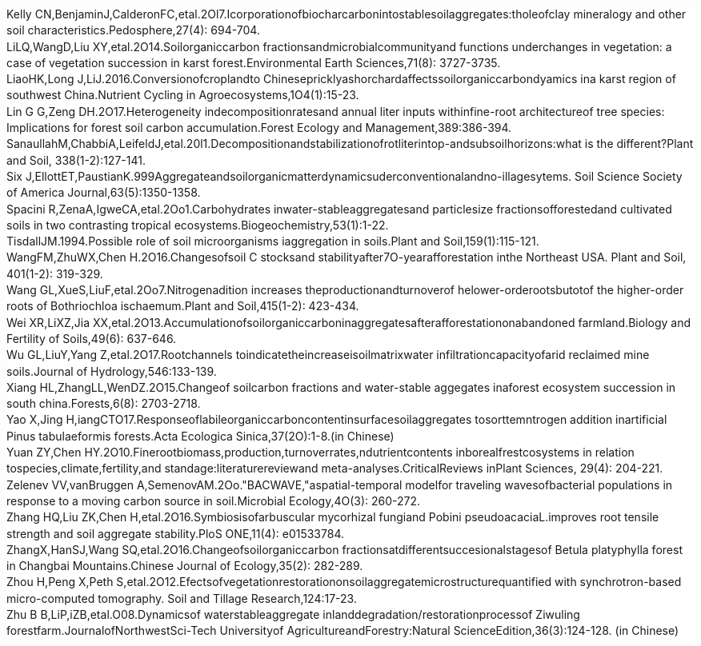 Kelly CN,BenjaminJ,CalderonFC,etal.2Ol7.Icorporationofbiocharcarbonintostablesoilaggregates:tholeofclay mineralogy and other soil characteristics.Pedosphere,27(4): 694-704.   
LiLQ,WangD,Liu XY,etal.2O14.Soilorganiccarbon fractionsandmicrobialcommunityand functions underchanges in vegetation: a case of vegetation succession in karst forest.Environmental Earth Sciences,71(8): 3727-3735.   
LiaoHK,Long J,LiJ.2016.Conversionofcroplandto Chinesepricklyashorchardaffectssoilorganiccarbondyamics ina karst region of southwest China.Nutrient Cycling in Agroecosystems,1O4(1):15-23.   
Lin G G,Zeng DH.2O17.Heterogeneity indecompositionratesand annual liter inputs withinfine-root architectureof tree species: Implications for forest soil carbon accumulation.Forest Ecology and Management,389:386-394.   
SanaullahM,ChabbiA,LeifeldJ,etal.20l1.Decompositionandstabilizationofrotliterintop-andsubsoilhorizons:what is the different?Plant and Soil, 338(1-2):127-141.   
Six J,EllottET,PaustianK.999Aggregateandsoilorganicmatterdynamicsuderconventionalandno-illagesytems. Soil Science Society of America Journal,63(5):1350-1358.   
Spacini R,ZenaA,IgweCA,etal.2Oo1.Carbohydrates inwater-stableaggregatesand particlesize fractionsofforestedand cultivated soils in two contrasting tropical ecosystems.Biogeochemistry,53(1):1-22.   
TisdallJM.1994.Possible role of soil microorganisms iaggregation in soils.Plant and Soil,159(1):115-121.   
WangFM,ZhuWX,Chen H.2O16.Changesofsoil C stocksand stabilityafter7O-yearafforestation inthe Northeast USA. Plant and Soil, 401(1-2): 319-329.   
Wang GL,XueS,LiuF,etal.2Oo7.Nitrogenadition increases theproductionandturnoverof helower-orderootsbutotof the higher-order roots of Bothriochloa ischaemum.Plant and Soil,415(1-2): 423-434.   
Wei XR,LiXZ,Jia XX,etal.2O13.Accumulationofsoilorganiccarboninaggregatesafterafforestationonabandoned farmland.Biology and Fertility of Soils,49(6): 637-646.   
Wu GL,LiuY,Yang Z,etal.2O17.Rootchannels toindicatetheincreaseisoilmatrixwater infiltrationcapacityofarid reclaimed mine soils.Journal of Hydrology,546:133-139.   
Xiang HL,ZhangLL,WenDZ.2O15.Changeof soilcarbon fractions and water-stable aggegates inaforest ecosystem succession in south china.Forests,6(8): 2703-2718.   
Yao X,Jing H,iangCTO17.Responseoflabileorganiccarboncontentinsurfacesoilaggregates tosorttemntrogen addition inartificial Pinus tabulaeformis forests.Acta Ecologica Sinica,37(2O):1-8.(in Chinese)   
Yuan ZY,Chen HY.2O10.Finerootbiomass,production,turnoverrates,ndutrientcontents inborealfrestcosystems in relation tospecies,climate,fertility,and standage:literaturereviewand meta-analyses.CriticalReviews inPlant Sciences, 29(4): 204-221.   
Zelenev VV,vanBruggen A,SemenovAM.2Oo."BACWAVE,"aspatial-temporal modelfor traveling wavesofbacterial populations in response to a moving carbon source in soil.Microbial Ecology,4O(3): 260-272.   
Zhang HQ,Liu ZK,Chen H,etal.2O16.Symbiosisofarbuscular mycorhizal fungiand Pobini pseudoacaciaL.improves root tensile strength and soil aggregate stability.PloS ONE,11(4): e01533784.   
ZhangX,HanSJ,Wang SQ,etal.2O16.Changeofsoilorganiccarbon fractionsatdifferentsuccesionalstagesof Betula platyphylla forest in Changbai Mountains.Chinese Journal of Ecology,35(2): 282-289.   
Zhou H,Peng X,Peth S,etal.2O12.Efectsofvegetationrestorationonsoilaggregatemicrostructurequantified with synchrotron-based micro-computed tomography. Soil and Tillage Research,124:17-23.   
Zhu B B,LiP,iZB,etal.O08.Dynamicsof waterstableaggregate inlanddegradation/restorationprocessof Ziwuling forestfarm.JournalofNorthwestSci-Tech Universityof AgricultureandForestry:Natural ScienceEdition,36(3):124-128. (in Chinese)